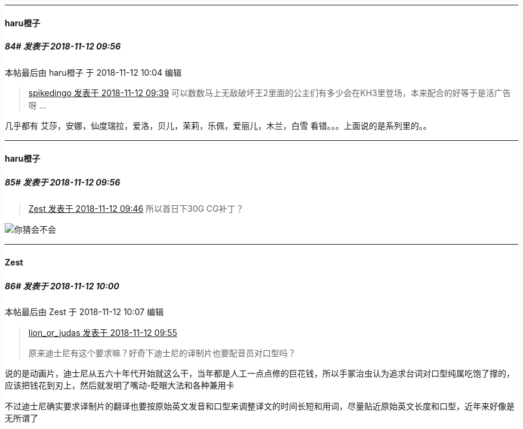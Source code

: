 





*****

####  haru橙子  
##### 84#       发表于 2018-11-12 09:56



 本帖最后由 haru橙子 于 2018-11-12 10:04 编辑 
<blockquote><a href="httphttps://bbs.saraba1st.com/2b/forum.php?mod=redirect&amp;goto=findpost&amp;pid=41563212&amp;ptid=1789863" target="_blank">spikedingo 发表于 2018-11-12 09:39</a>
可以数数马上无敌破坏王2里面的公主们有多少会在KH3里登场，本来配合的好等于是活广告呀 ...</blockquote>
几乎都有 
艾莎，安娜，仙度瑞拉，爱洛，贝儿，茉莉，乐佩，爱丽儿，木兰，白雪
看错。。。上面说的是系列里的。。







*****

####  haru橙子  
##### 85#       发表于 2018-11-12 09:56



<blockquote><a href="httphttps://bbs.saraba1st.com/2b/forum.php?mod=redirect&amp;goto=findpost&amp;pid=41563285&amp;ptid=1789863" target="_blank">Zest 发表于 2018-11-12 09:46</a>
所以首日下30G CG补丁？</blockquote>
<img src="https://static.saraba1st.com/image/smiley/face2017/067.png" referrerpolicy="no-referrer">你猜会不会







*****

####  Zest  
##### 86#       发表于 2018-11-12 10:00



 本帖最后由 Zest 于 2018-11-12 10:07 编辑 
<blockquote><a href="httphttps://bbs.saraba1st.com/2b/forum.php?mod=redirect&amp;goto=findpost&amp;pid=41563372&amp;ptid=1789863" target="_blank">lion_or_judas 发表于 2018-11-12 09:55</a>

原来迪士尼有这个要求嘛？好奇下迪士尼的译制片也要配音员对口型吗？</blockquote>
说的是动画片，迪士尼从五六十年代开始就这么干，当年都是人工一点点修的巨花钱，所以手冢治虫认为追求台词对口型纯属吃饱了撑的，应该把钱花到刃上，然后就发明了嘴动-眨眼大法和各种兼用卡

不过迪士尼确实要求译制片的翻译也要按原始英文发音和口型来调整译文的时间长短和用词，尽量贴近原始英文长度和口型，近年来好像是无所谓了




